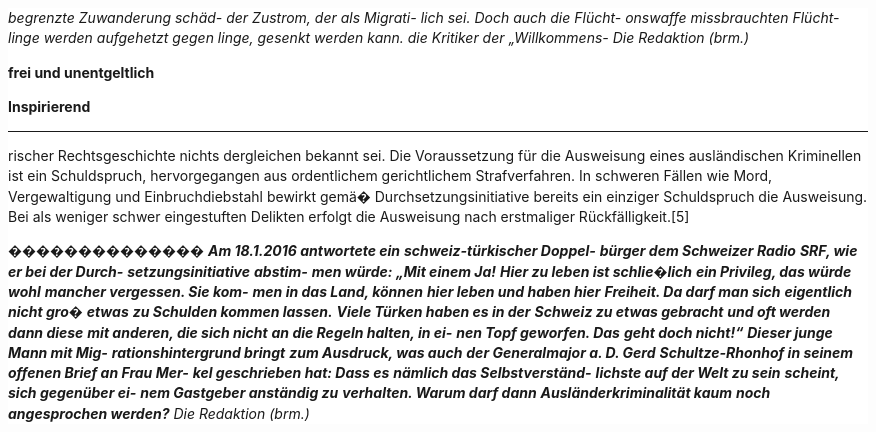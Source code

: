 _begrenzte Zuwanderung schäd-_ _der Zustrom, der als Migrati-_
_lich sei. Doch auch die Flücht-_ _onswaffe missbrauchten Flücht-_
_linge werden aufgehetzt gegen_ _linge, gesenkt werden kann._
_die Kritiker der „Willkommens-_ _Die Redaktion (brm.)_


**frei und unentgeltlich**

**Inspirierend**


-----

rischer Rechtsgeschichte nichts
dergleichen bekannt sei. Die Voraussetzung für die Ausweisung
eines ausländischen Kriminellen
ist ein Schuldspruch, hervorgegangen aus ordentlichem gerichtlichem Strafverfahren. In schweren Fällen wie Mord, Vergewaltigung und Einbruchdiebstahl bewirkt gemä� Durchsetzungsinitiative bereits ein einziger Schuldspruch die Ausweisung. Bei als
weniger schwer eingestuften Delikten erfolgt die Ausweisung
nach erstmaliger Rückfälligkeit.[5]


**_��������������_**
**_Am 18.1.2016 antwortete ein_**
**_schweiz-türkischer Doppel-_**
**_bürger dem Schweizer Radio_**
**_SRF, wie er bei der Durch-_**
**_setzungsinitiative_** **_abstim-_**
**_men würde: „Mit einem Ja!_**
**_Hier zu leben ist schlie�lich_**
**_ein Privileg, das würde wohl_**
**_mancher vergessen. Sie kom-_**
**_men in das Land, können_**
**_hier leben und haben hier_**
**_Freiheit. Da darf man sich_**
**_eigentlich nicht gro�_** **_etwas_**
**_zu Schulden kommen lassen._**
**_Viele Türken haben es in der_**
**_Schweiz zu etwas gebracht_**
**_und oft werden dann diese_**
**_mit anderen, die sich nicht_**
**_an die Regeln halten, in ei-_**
**_nen Topf geworfen. Das_**
**_geht doch nicht!“_**
**_Dieser junge Mann mit Mig-_**
**_rationshintergrund bringt_**
**_zum Ausdruck, was auch_**
**_der Generalmajor a. D. Gerd_**
**_Schultze-Rhonhof in seinem_**
**_offenen Brief an Frau Mer-_**
**_kel geschrieben hat: Dass es_**
**_nämlich das Selbstverständ-_**
**_lichste auf der Welt zu sein_**
**_scheint, sich gegenüber ei-_**
**_nem Gastgeber anständig zu_**
**_verhalten. Warum darf dann_**
**_Ausländerkriminalität kaum_**
**_noch angesprochen werden?_**
_Die Redaktion (brm.)_
